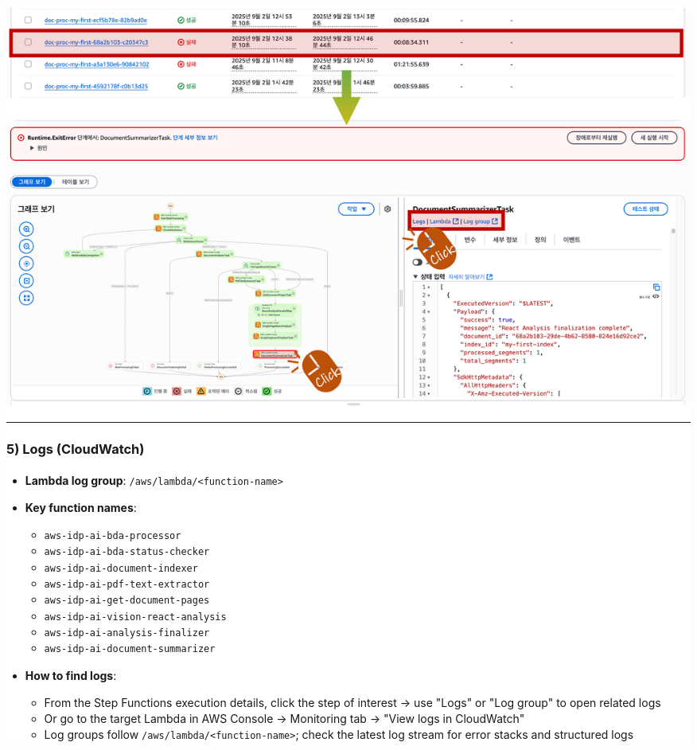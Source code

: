 <div align="center">   
  <img src="assets/analysis-pipeline-3.png" alt="Execution graph and logs" width="900"/>
</div>

---

### 5) Logs (CloudWatch)
- **Lambda log group**: `/aws/lambda/<function-name>`
- **Key function names**:
  - `aws-idp-ai-bda-processor`
  - `aws-idp-ai-bda-status-checker`
  - `aws-idp-ai-document-indexer`
  - `aws-idp-ai-pdf-text-extractor`
  - `aws-idp-ai-get-document-pages`
  - `aws-idp-ai-vision-react-analysis`
  - `aws-idp-ai-analysis-finalizer`
  - `aws-idp-ai-document-summarizer`

- **How to find logs**:
  - From the Step Functions execution details, click the step of interest → use "Logs" or "Log group" to open related logs
  - Or go to the target Lambda in AWS Console → Monitoring tab → "View logs in CloudWatch"
  - Log groups follow `/aws/lambda/<function-name>`; check the latest log stream for error stacks and structured logs

<div align="center">   